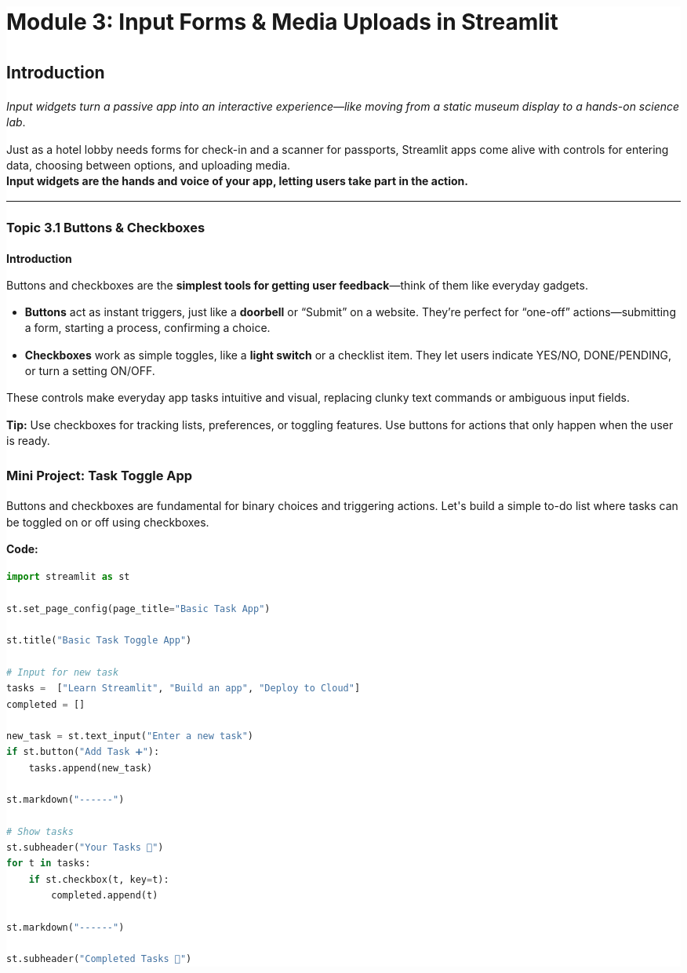 
# Module 3: Input Forms & Media Uploads in Streamlit

## Introduction
_Input widgets turn a passive app into an interactive experience—like moving from a static museum display to a hands-on science lab_.

Just as a hotel lobby needs forms for check-in and a scanner for passports, Streamlit apps come alive with controls for entering data, choosing between options, and uploading media.  
**Input widgets are the hands and voice of your app, letting users take part in the action.**

----------

### Topic 3.1 Buttons & Checkboxes

**Introduction**

Buttons and checkboxes are the  **simplest tools for getting user feedback**—think of them like everyday gadgets.

-   **Buttons**  act as instant triggers, just like a  **doorbell**  or “Submit” on a website. They’re perfect for “one-off” actions—submitting a form, starting a process, confirming a choice.
    
-   **Checkboxes**  work as simple toggles, like a  **light switch**  or a checklist item. They let users indicate YES/NO, DONE/PENDING, or turn a setting ON/OFF.
    

These controls make everyday app tasks intuitive and visual, replacing clunky text commands or ambiguous input fields.

**Tip:**  Use checkboxes for tracking lists, preferences, or toggling features. Use buttons for actions that only happen when the user is ready.


### Mini Project: Task Toggle App


Buttons and checkboxes are fundamental for binary choices and triggering actions.
Let's build a simple to-do list where tasks can be toggled on or off using checkboxes.

**Code:**

```python
import streamlit as st

st.set_page_config(page_title="Basic Task App")

st.title("Basic Task Toggle App")

# Input for new task
tasks =  ["Learn Streamlit", "Build an app", "Deploy to Cloud"] 
completed = []

new_task = st.text_input("Enter a new task")
if st.button("Add Task ➕"):
    tasks.append(new_task)

st.markdown("------")

# Show tasks
st.subheader("Your Tasks 📝")
for t in tasks:
    if st.checkbox(t, key=t):
        completed.append(t)

st.markdown("------")

st.subheader("Completed Tasks 📌")
```